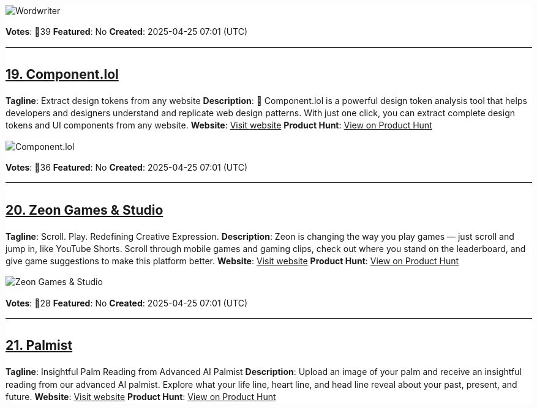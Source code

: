 ![Wordwriter](https://ph-files.imgix.net/f0d5eb34-387a-496a-bd00-0afc9db130db.jpeg?auto=format)

**Votes**: 🔺39
**Featured**: No
**Created**: 2025-04-25 07:01 (UTC)

---

## [19. Component.lol](https://www.producthunt.com/posts/component-lol?utm_campaign=producthunt-api&utm_medium=api-v2&utm_source=Application%3A+phdata+%28ID%3A+183397%29)
**Tagline**: Extract design tokens from any website
**Description**: 🎨 Component.lol is a powerful design token analysis tool that helps developers and designers understand and replicate web design patterns. With just one click, you can extract complete design tokens and UI components from any website.
**Website**: [Visit website](https://www.producthunt.com/r/ZTUCYZHHBALXP4?utm_campaign=producthunt-api&utm_medium=api-v2&utm_source=Application%3A+phdata+%28ID%3A+183397%29)
**Product Hunt**: [View on Product Hunt](https://www.producthunt.com/posts/component-lol?utm_campaign=producthunt-api&utm_medium=api-v2&utm_source=Application%3A+phdata+%28ID%3A+183397%29)

![Component.lol](https://ph-files.imgix.net/b2ae65c5-53e9-4aa0-885b-c861902a92e4.png?auto=format)

**Votes**: 🔺36
**Featured**: No
**Created**: 2025-04-25 07:01 (UTC)

---

## [20. Zeon Games & Studio](https://www.producthunt.com/posts/zeon-games-studio?utm_campaign=producthunt-api&utm_medium=api-v2&utm_source=Application%3A+phdata+%28ID%3A+183397%29)
**Tagline**: Scroll. Play. Redefining Creative Expression.
**Description**: Zeon is changing the way you play games — just scroll and jump in, like YouTube Shorts. Scroll through mobile games and gaming clips, check out where you stand on the leaderboard, and give game suggestions to make this platform better.
**Website**: [Visit website](https://www.producthunt.com/r/MESOISTWZJ5N3E?utm_campaign=producthunt-api&utm_medium=api-v2&utm_source=Application%3A+phdata+%28ID%3A+183397%29)
**Product Hunt**: [View on Product Hunt](https://www.producthunt.com/posts/zeon-games-studio?utm_campaign=producthunt-api&utm_medium=api-v2&utm_source=Application%3A+phdata+%28ID%3A+183397%29)

![Zeon Games & Studio](https://ph-files.imgix.net/9723fe9b-80c2-4ca7-a1a3-d8e9a063682c.jpeg?auto=format)

**Votes**: 🔺28
**Featured**: No
**Created**: 2025-04-25 07:01 (UTC)

---

## [21. Palmist](https://www.producthunt.com/posts/palmist?utm_campaign=producthunt-api&utm_medium=api-v2&utm_source=Application%3A+phdata+%28ID%3A+183397%29)
**Tagline**: Insightful Palm Reading from Advanced AI Palmist
**Description**: Upload an image of your palm and receive an insightful reading from our advanced AI palmist. Explore what your life line, heart line, and head line reveal about your past, present, and future.
**Website**: [Visit website](https://www.producthunt.com/r/WP62626NRU7JZC?utm_campaign=producthunt-api&utm_medium=api-v2&utm_source=Application%3A+phdata+%28ID%3A+183397%29)
**Product Hunt**: [View on Product Hunt](https://www.producthunt.com/posts/palmist?utm_campaign=producthunt-api&utm_medium=api-v2&utm_source=Application%3A+phdata+%28ID%3A+183397%29)
